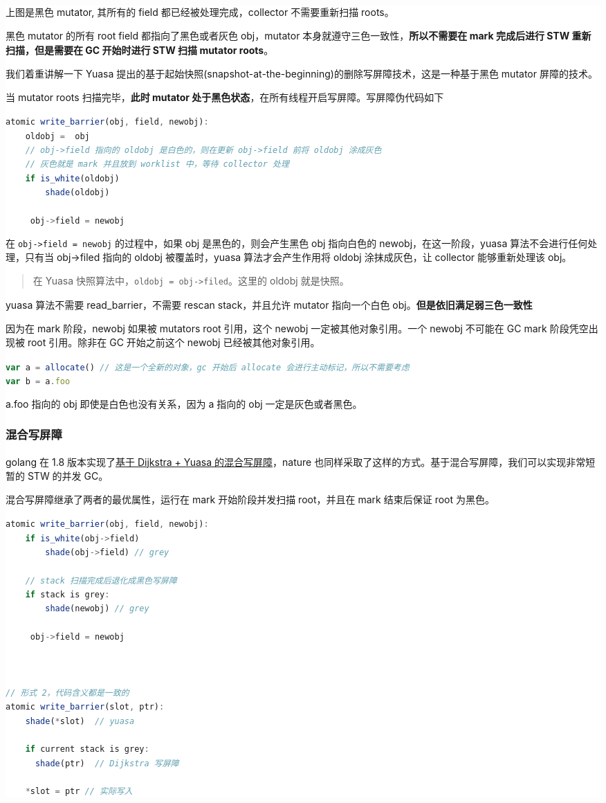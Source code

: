 上图是黑色 mutator, 其所有的 field 都已经被处理完成，collector 不需要重新扫描 roots。

黑色 mutator 的所有 root field 都指向了黑色或者灰色 obj，mutator 本身就遵守三色一致性，**所以不需要在 mark 完成后进行 STW 重新扫描，但是需要在 GC 开始时进行 STW 扫描 mutator roots**。

我们着重讲解一下 Yuasa 提出的基于起始快照(snapshot-at-the-beginning)的删除写屏障技术，这是一种基于黑色 mutator 屏障的技术。

当 mutator roots 扫描完毕，**此时 mutator 处于黑色状态**，在所有线程开启写屏障。写屏障伪代码如下

```js
atomic write_barrier(obj, field, newobj):
	oldobj =  obj
	// obj->field 指向的 oldobj 是白色的，则在更新 obj->field 前将 oldobj 涂成灰色
	// 灰色就是 mark 并且放到 worklist 中，等待 collector 处理
	if is_white(oldobj)
		shade(oldobj)

	 obj->field = newobj	
```

在 `obj->field = newobj` 的过程中，如果 obj 是黑色的，则会产生黑色 obj 指向白色的 newobj，在这一阶段，yuasa 算法不会进行任何处理，只有当 obj->filed 指向的 oldobj 被覆盖时，yuasa 算法才会产生作用将 oldobj 涂抹成灰色，让 collector 能够重新处理该 obj。

> 在 Yuasa 快照算法中，`oldobj = obj->filed`。这里的 oldobj 就是快照。

yuasa 算法不需要 read_barrier，不需要 rescan stack，并且允许 mutator 指向一个白色 obj。**但是依旧满足弱三色一致性**

因为在 mark 阶段，newobj 如果被 mutators root 引用，这个 newobj 一定被其他对象引用。一个 newobj 不可能在 GC mark 阶段凭空出现被 root 引用。除非在 GC 开始之前这个 newobj 已经被其他对象引用。

```js
var a = allocate() // 这是一个全新的对象，gc 开始后 allocate 会进行主动标记，所以不需要考虑
var b = a.foo 
```
a.foo 指向的 obj 即使是白色也没有关系，因为 a 指向的 obj 一定是灰色或者黑色。

### 混合写屏障

golang 在 1.8 版本实现了[基于 Dijkstra + Yuasa 的混合写屏障](https://github.com/golang/proposal/blob/master/design/17503-eliminate-rescan.md)，nature 也同样采取了这样的方式。基于混合写屏障，我们可以实现非常短暂的 STW 的并发 GC。

混合写屏障继承了两者的最优属性，运行在 mark 开始阶段并发扫描 root，并且在 mark 结束后保证 root 为黑色。

```js
atomic write_barrier(obj, field, newobj):
	if is_white(obj->field)
		shade(obj->field) // grey

	// stack 扫描完成后退化成黑色写屏障
	if stack is grey:
		shade(newobj) // grey

	 obj->field = newobj



// 形式 2，代码含义都是一致的
atomic write_barrier(slot, ptr):   
    shade(*slot)  // yuasa
    
    if current stack is grey:   
      shade(ptr)  // Dijkstra 写屏障
  
    *slot = ptr // 实际写入
```

